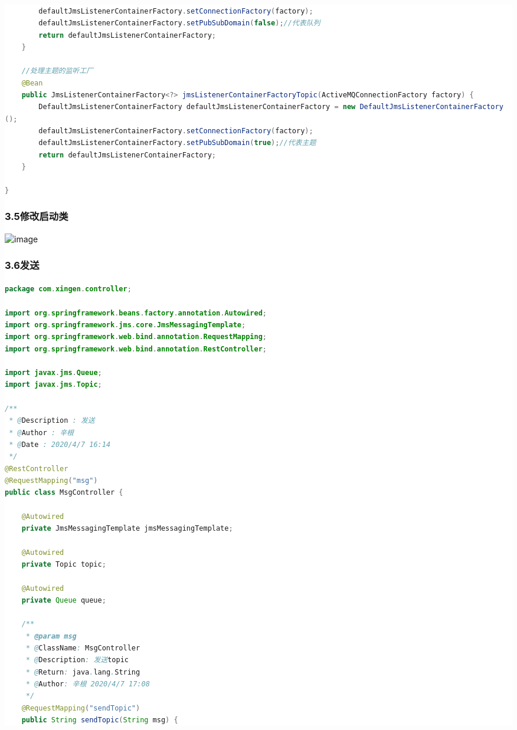 ```java
        defaultJmsListenerContainerFactory.setConnectionFactory(factory);
        defaultJmsListenerContainerFactory.setPubSubDomain(false);//代表队列
        return defaultJmsListenerContainerFactory;
    }

    //处理主题的监听工厂
    @Bean
    public JmsListenerContainerFactory<?> jmsListenerContainerFactoryTopic(ActiveMQConnectionFactory factory) {
        DefaultJmsListenerContainerFactory defaultJmsListenerContainerFactory = new DefaultJmsListenerContainerFactory();
        defaultJmsListenerContainerFactory.setConnectionFactory(factory);
        defaultJmsListenerContainerFactory.setPubSubDomain(true);//代表主题
        return defaultJmsListenerContainerFactory;
    }

}
```

### 3.5修改启动类

![image](https://picgo-1301208976.cos.ap-beijing.myqcloud.com//typora6ba2459e-4182-437f-bb07-eb5c850eb6c5.jpg)

### 3.6发送

```java
package com.xingen.controller;

import org.springframework.beans.factory.annotation.Autowired;
import org.springframework.jms.core.JmsMessagingTemplate;
import org.springframework.web.bind.annotation.RequestMapping;
import org.springframework.web.bind.annotation.RestController;

import javax.jms.Queue;
import javax.jms.Topic;

/**
 * @Description : 发送
 * @Author : 辛根
 * @Date : 2020/4/7 16:14
 */
@RestController
@RequestMapping("msg")
public class MsgController {

    @Autowired
    private JmsMessagingTemplate jmsMessagingTemplate;

    @Autowired
    private Topic topic;

    @Autowired
    private Queue queue;

    /**
     * @param msg
     * @ClassName: MsgController
     * @Description: 发送topic
     * @Return: java.lang.String
     * @Author: 辛根 2020/4/7 17:08
     */
    @RequestMapping("sendTopic")
    public String sendTopic(String msg) {
```